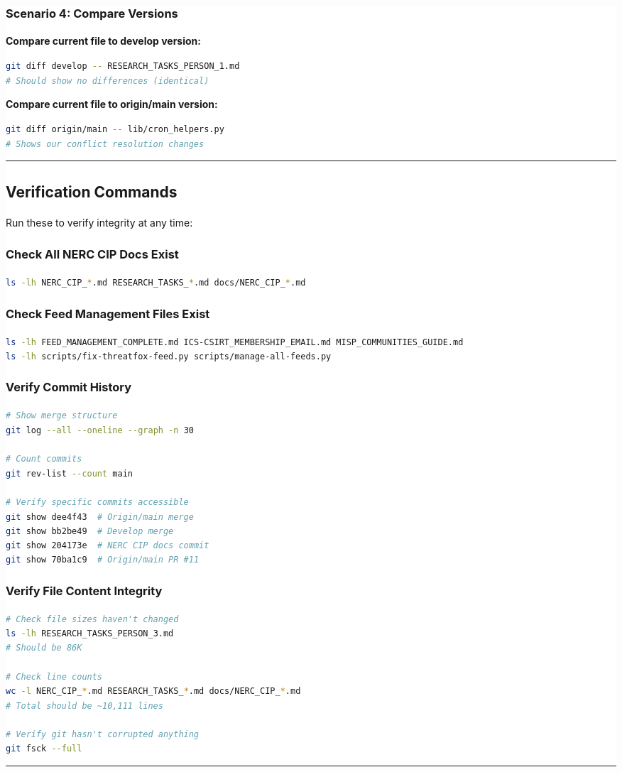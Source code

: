 ### Scenario 4: Compare Versions

**Compare current file to develop version:**
```bash
git diff develop -- RESEARCH_TASKS_PERSON_1.md
# Should show no differences (identical)
```

**Compare current file to origin/main version:**
```bash
git diff origin/main -- lib/cron_helpers.py
# Shows our conflict resolution changes
```

---

## Verification Commands

Run these to verify integrity at any time:

### Check All NERC CIP Docs Exist
```bash
ls -lh NERC_CIP_*.md RESEARCH_TASKS_*.md docs/NERC_CIP_*.md
```

### Check Feed Management Files Exist
```bash
ls -lh FEED_MANAGEMENT_COMPLETE.md ICS-CSIRT_MEMBERSHIP_EMAIL.md MISP_COMMUNITIES_GUIDE.md
ls -lh scripts/fix-threatfox-feed.py scripts/manage-all-feeds.py
```

### Verify Commit History
```bash
# Show merge structure
git log --all --oneline --graph -n 30

# Count commits
git rev-list --count main

# Verify specific commits accessible
git show dee4f43  # Origin/main merge
git show bb2be49  # Develop merge
git show 204173e  # NERC CIP docs commit
git show 70ba1c9  # Origin/main PR #11
```

### Verify File Content Integrity
```bash
# Check file sizes haven't changed
ls -lh RESEARCH_TASKS_PERSON_3.md
# Should be 86K

# Check line counts
wc -l NERC_CIP_*.md RESEARCH_TASKS_*.md docs/NERC_CIP_*.md
# Total should be ~10,111 lines

# Verify git hasn't corrupted anything
git fsck --full
```

---